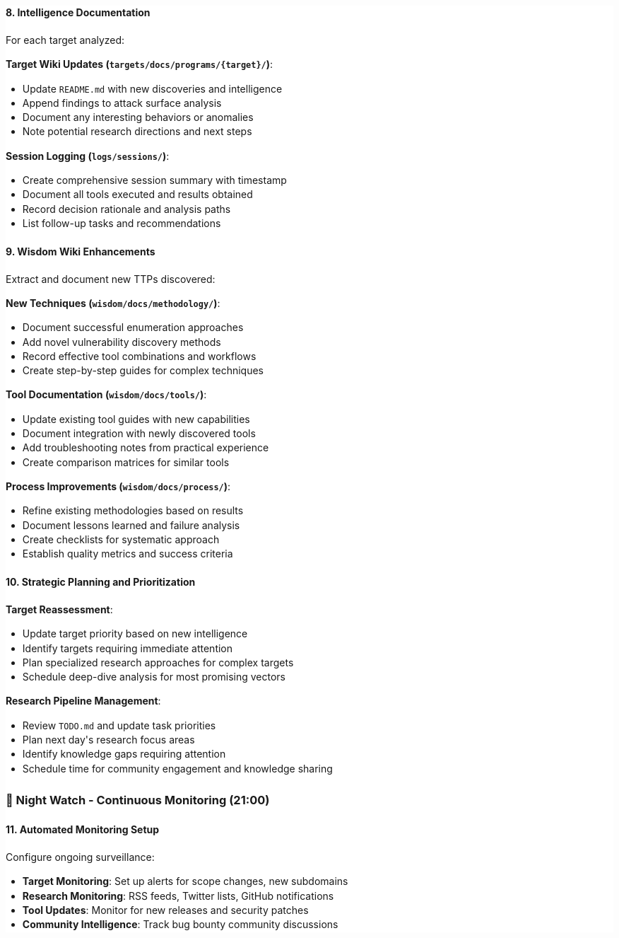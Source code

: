 #### 8. Intelligence Documentation
For each target analyzed:

**Target Wiki Updates (`targets/docs/programs/{target}/`)**:
- Update `README.md` with new discoveries and intelligence
- Append findings to attack surface analysis
- Document any interesting behaviors or anomalies
- Note potential research directions and next steps

**Session Logging (`logs/sessions/`)**:
- Create comprehensive session summary with timestamp
- Document all tools executed and results obtained
- Record decision rationale and analysis paths
- List follow-up tasks and recommendations

#### 9. Wisdom Wiki Enhancements
Extract and document new TTPs discovered:

**New Techniques (`wisdom/docs/methodology/`)**:
- Document successful enumeration approaches
- Add novel vulnerability discovery methods
- Record effective tool combinations and workflows
- Create step-by-step guides for complex techniques

**Tool Documentation (`wisdom/docs/tools/`)**:
- Update existing tool guides with new capabilities
- Document integration with newly discovered tools
- Add troubleshooting notes from practical experience
- Create comparison matrices for similar tools

**Process Improvements (`wisdom/docs/process/`)**:
- Refine existing methodologies based on results
- Document lessons learned and failure analysis
- Create checklists for systematic approach
- Establish quality metrics and success criteria

#### 10. Strategic Planning and Prioritization
**Target Reassessment**:
- Update target priority based on new intelligence
- Identify targets requiring immediate attention
- Plan specialized research approaches for complex targets
- Schedule deep-dive analysis for most promising vectors

**Research Pipeline Management**:
- Review `TODO.md` and update task priorities
- Plan next day's research focus areas
- Identify knowledge gaps requiring attention
- Schedule time for community engagement and knowledge sharing

### 🌙 Night Watch - Continuous Monitoring (21:00)

#### 11. Automated Monitoring Setup
Configure ongoing surveillance:
- **Target Monitoring**: Set up alerts for scope changes, new subdomains
- **Research Monitoring**: RSS feeds, Twitter lists, GitHub notifications
- **Tool Updates**: Monitor for new releases and security patches
- **Community Intelligence**: Track bug bounty community discussions
